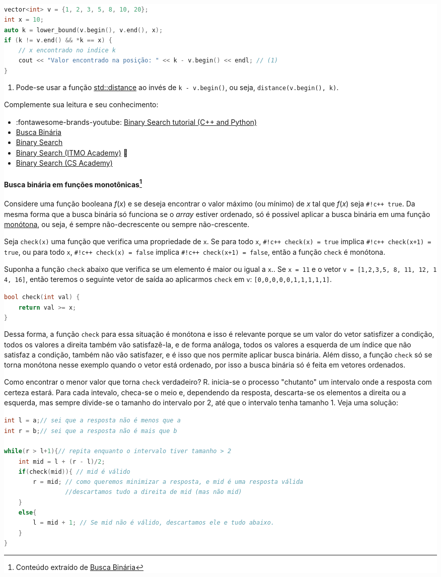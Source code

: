 ```c++ linenums="1"
vector<int> v = {1, 2, 3, 5, 8, 10, 20};
int x = 10;
auto k = lower_bound(v.begin(), v.end(), x);
if (k != v.end() && *k == x) {
    // x encontrado no indice k
    cout << "Valor encontrado na posição: " << k - v.begin() << endl; // (1)
}
```

1. Pode-se usar a função [std::distance](https://en.cppreference.com/w/cpp/iterator/distance) ao invés de `k - v.begin()`, ou seja, `distance(v.begin(), k)`.

Complemente sua leitura e seu conhecimento:

- :fontawesome-brands-youtube: [Binary Search tutorial (C++ and Python)](https://www.youtube.com/watch?v=GU7DpgHINWQ)
- [Busca Binária](https://github.com/UnBalloon/programacao-competitiva/tree/master/Busca%20Bin%C3%A1ria)
- [Binary Search](https://usaco.guide/silver/binary-search)
- [Binary Search (ITMO Academy)](https://codeforces.com/edu/course/2/lesson/6) 🤯
- [Binary Search (CS Academy)](https://csacademy.com/lesson/binary_search/)

#### Busca binária em funções monotônicas[^2]

[^2]: Conteúdo extraído de [Busca Binária](https://github.com/UnBalloon/programacao-competitiva/tree/master/Busca%20Bin%C3%A1ria)

Considere uma função booleana $f(x)$ e se deseja encontrar o valor máximo (ou mínimo) de $x$ tal que $f(x)$ seja `#!c++ true`. Da mesma forma que a busca binária só funciona se o *array* estiver ordenado, só é possivel aplicar a busca binária em uma função [monótona](https://pt.wikipedia.org/wiki/Fun%C3%A7%C3%A3o_mon%C3%B3tona), ou seja, é sempre não-decrescente ou sempre não-crescente.

Seja `check(x)` uma função que verifica uma propriedade de `x`. Se para todo `x`, `#!c++ check(x) = true` implica `#!c++ check(x+1) = true`, ou para todo `x`, `#!c++ check(x) = false` implica `#!c++ check(x+1) = false`, então a função `check` é monótona.

Suponha a função `check` abaixo que verifica se um elemento é maior ou igual a `x`.. Se `x = 11` e o vetor `v = [1,2,3,5, 8, 11, 12, 14, 16]`, então teremos o seguinte vetor de saída ao aplicarmos `check` em `v`: `[0,0,0,0,0,1,1,1,1,1]`.

```c++ linenums="1"
bool check(int val) {
    return val >= x;
}
```

Dessa forma, a função `check` para essa situação é monótona e isso é relevante porque se um valor do vetor satisfizer a condição, todos os valores a direita também vão satisfazê-la, e de forma análoga, todos os valores a esquerda de um índice que não satisfaz a condição, também não vão satisfazer, e é isso que nos permite aplicar busca binária. Além disso, a função `check` só se torna monótona nesse exemplo quando o vetor está ordenado, por isso a busca binária só é feita em vetores ordenados.

Como encontrar o menor valor que torna `check` verdadeiro? R. inicia-se o processo "chutanto" um intervalo onde a resposta com certeza estará. Para cada intevalo, checa-se o meio e, dependendo da resposta, descarta-se os elementos a direita ou a esquerda, mas sempre divide-se o tamanho do intervalo por 2, até que o intervalo tenha tamanho 1. Veja uma solução:

```c++ linenums="1"
int l = a;// sei que a resposta não é menos que a
int r = b;// sei que a resposta não é mais que b

while(r > l+1){// repita enquanto o intervalo tiver tamanho > 2
    int mid = l + (r - l)/2;
    if(check(mid)){ // mid é válido
        r = mid; // como queremos minimizar a resposta, e mid é uma resposta válida
                 //descartamos tudo a direita de mid (mas não mid)
    }
    else{
        l = mid + 1; // Se mid não é válido, descartamos ele e tudo abaixo.
    }
}
```

[^1]: O texto dessa página são traduções e adaptações encontrados aqui: [1](https://usaco.guide/PAPS.pdf), [2](https://usaco.guide/CPH.pdf) e [3](https://usaco.guide/silver/binary-search)